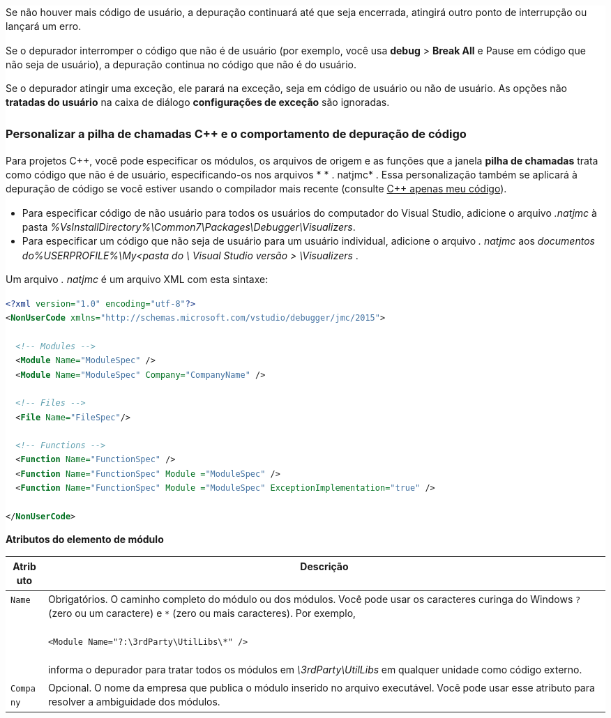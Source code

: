 Se não houver mais código de usuário, a depuração continuará até que seja encerrada, atingirá outro ponto de interrupção ou lançará um erro.

Se o depurador interromper o código que não é de usuário (por exemplo, você usa **debug**  >  **Break All** e Pause em código que não seja de usuário), a depuração continua no código que não é do usuário.

Se o depurador atingir uma exceção, ele parará na exceção, seja em código de usuário ou não de usuário. As opções não **tratadas do usuário** na caixa de diálogo **configurações de exceção** são ignoradas.

### <a name="customize-c-call-stack-and-code-stepping-behavior"></a><a name="BKMK_CPP_Customize_call_stack_behavior"></a> Personalizar a pilha de chamadas C++ e o comportamento de depuração de código

Para projetos C++, você pode especificar os módulos, os arquivos de origem e as funções que a janela **pilha de chamadas** trata como código que não é de usuário, especificando-os nos arquivos * \* . natjmc* . Essa personalização também se aplicará à depuração de código se você estiver usando o compilador mais recente (consulte [C++ apenas meu código](#BKMK_CPP_User_and_non_user_code)).

- Para especificar código de não usuário para todos os usuários do computador do Visual Studio, adicione o arquivo *.natjmc* à pasta *%VsInstallDirectory%\Common7\Packages\Debugger\Visualizers*.
- Para especificar um código que não seja de usuário para um usuário individual, adicione o arquivo *. natjmc* aos *documentos do%USERPROFILE%\My<pasta do \\ Visual Studio versão \> \Visualizers* .

Um arquivo *. natjmc* é um arquivo XML com esta sintaxe:

```xml
<?xml version="1.0" encoding="utf-8"?>
<NonUserCode xmlns="http://schemas.microsoft.com/vstudio/debugger/jmc/2015">

  <!-- Modules -->
  <Module Name="ModuleSpec" />
  <Module Name="ModuleSpec" Company="CompanyName" />

  <!-- Files -->
  <File Name="FileSpec"/>

  <!-- Functions -->
  <Function Name="FunctionSpec" />
  <Function Name="FunctionSpec" Module ="ModuleSpec" />
  <Function Name="FunctionSpec" Module ="ModuleSpec" ExceptionImplementation="true" />

</NonUserCode>

```

 **Atributos do elemento de módulo**

|Atributo|Descrição|
|---------------|-----------------|
|`Name`|Obrigatórios. O caminho completo do módulo ou dos módulos. Você pode usar os caracteres curinga do Windows `?` (zero ou um caractere) e `*` (zero ou mais caracteres). Por exemplo,<br /><br /> `<Module Name="?:\3rdParty\UtilLibs\*" />`<br /><br /> informa o depurador para tratar todos os módulos em *\3rdParty\UtilLibs* em qualquer unidade como código externo.|
|`Company`|Opcional. O nome da empresa que publica o módulo inserido no arquivo executável. Você pode usar esse atributo para resolver a ambiguidade dos módulos.|
